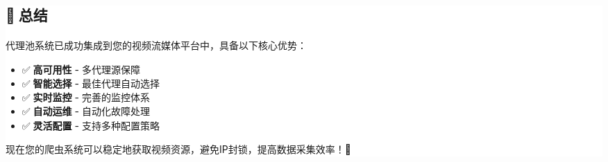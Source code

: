 ## 🎉 总结

代理池系统已成功集成到您的视频流媒体平台中，具备以下核心优势：

- ✅ **高可用性** - 多代理源保障
- ✅ **智能选择** - 最佳代理自动选择
- ✅ **实时监控** - 完善的监控体系
- ✅ **自动运维** - 自动化故障处理
- ✅ **灵活配置** - 支持多种配置策略

现在您的爬虫系统可以稳定地获取视频资源，避免IP封锁，提高数据采集效率！🚀